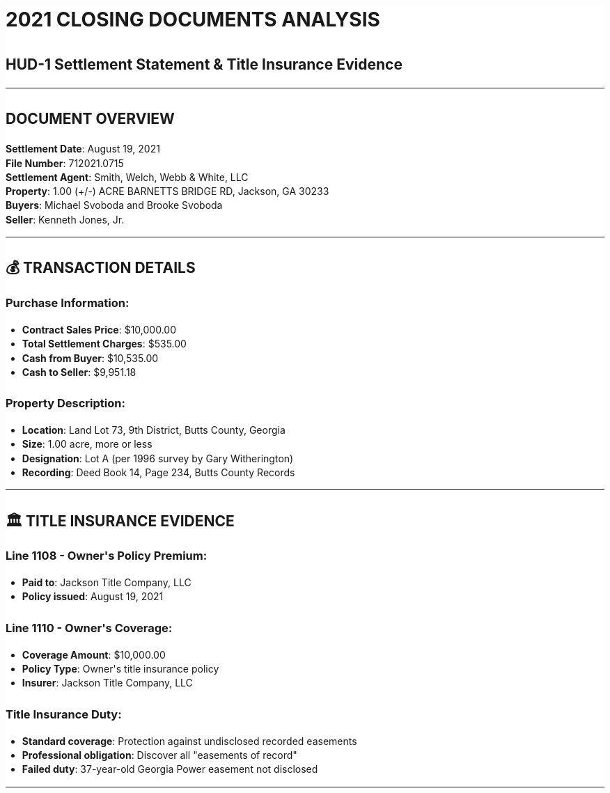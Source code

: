 # 2021 CLOSING DOCUMENTS ANALYSIS
## HUD-1 Settlement Statement & Title Insurance Evidence

---

## DOCUMENT OVERVIEW
**Settlement Date**: August 19, 2021  
**File Number**: 712021.0715  
**Settlement Agent**: Smith, Welch, Webb & White, LLC  
**Property**: 1.00 (+/-) ACRE BARNETTS BRIDGE RD, Jackson, GA 30233  
**Buyers**: Michael Svoboda and Brooke Svoboda  
**Seller**: Kenneth Jones, Jr.  

---

## 💰 **TRANSACTION DETAILS**

### **Purchase Information**:
- **Contract Sales Price**: $10,000.00
- **Total Settlement Charges**: $535.00
- **Cash from Buyer**: $10,535.00
- **Cash to Seller**: $9,951.18

### **Property Description**:
- **Location**: Land Lot 73, 9th District, Butts County, Georgia
- **Size**: 1.00 acre, more or less
- **Designation**: Lot A (per 1996 survey by Gary Witherington)
- **Recording**: Deed Book 14, Page 234, Butts County Records

---

## 🏛️ **TITLE INSURANCE EVIDENCE**

### **Line 1108 - Owner's Policy Premium**:
- **Paid to**: Jackson Title Company, LLC
- **Policy issued**: August 19, 2021

### **Line 1110 - Owner's Coverage**:
- **Coverage Amount**: $10,000.00
- **Policy Type**: Owner's title insurance policy
- **Insurer**: Jackson Title Company, LLC

### **Title Insurance Duty**:
- **Standard coverage**: Protection against undisclosed recorded easements
- **Professional obligation**: Discover all "easements of record"
- **Failed duty**: 37-year-old Georgia Power easement not disclosed

---